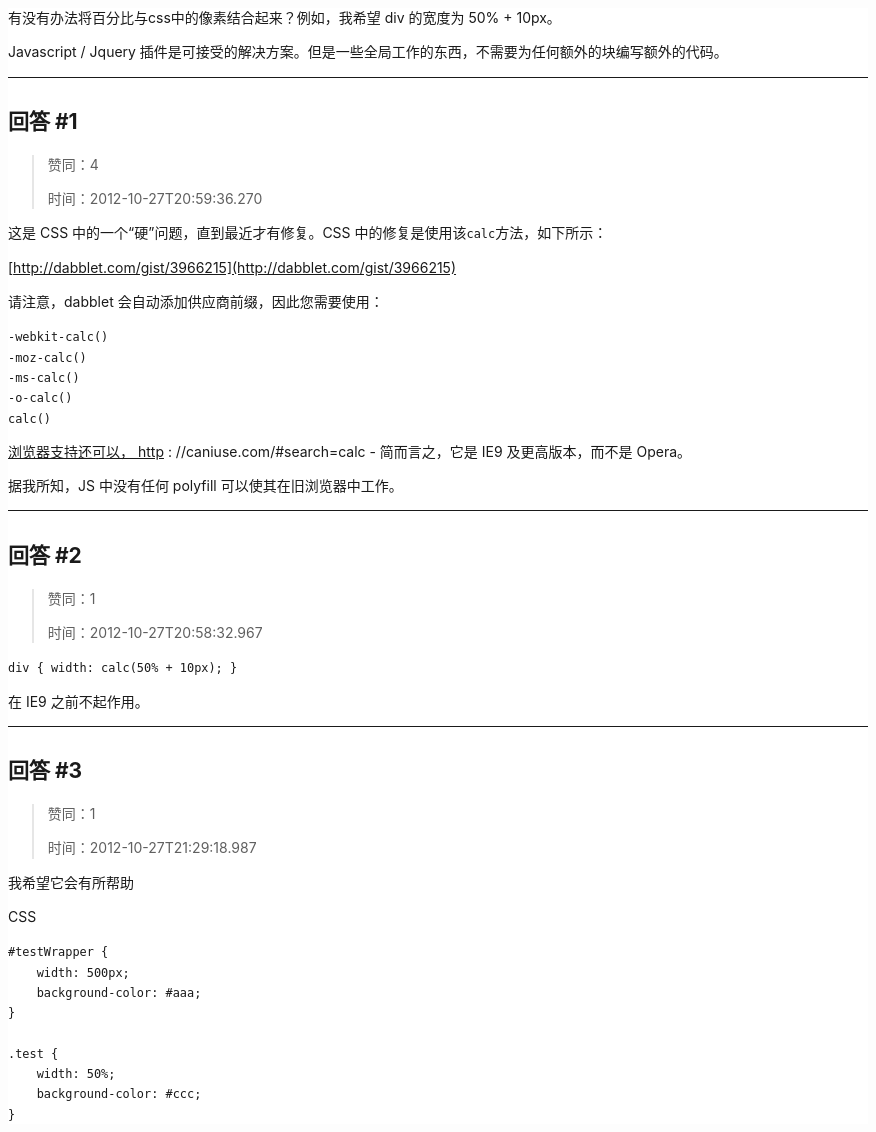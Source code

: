 有没有办法将百分比与css中的像素结合起来？例如，我希望 div 的宽度为 50% + 10px。

Javascript / Jquery 插件是可接受的解决方案。但是一些全局工作的东西，不需要为任何额外的块编写额外的代码。

* * *

## 回答 #1

> 赞同：4
> 
> 时间：2012-10-27T20:59:36.270

这是 CSS 中的一个“硬”问题，直到最近才有修复。CSS 中的修复是使用该`calc`方法，如下所示：

[http://dabblet.com/gist/3966215](http://dabblet.com/gist/3966215)

请注意，dabblet 会自动添加供应商前缀，因此您需要使用：

```
-webkit-calc()
-moz-calc()
-ms-calc()
-o-calc()
calc() 
```

[浏览器支持还可以， http](http://caniuse.com/#search=calc) : //caniuse.com/#search=calc - 简而言之，它是 IE9 及更高版本，而不是 Opera。

据我所知，JS 中没有任何 polyfill 可以使其在旧浏览器中工作。

* * *

## 回答 #2

> 赞同：1
> 
> 时间：2012-10-27T20:58:32.967

```
div { width: calc(50% + 10px); } 
```

在 IE9 之前不起作用。

* * *

## 回答 #3

> 赞同：1
> 
> 时间：2012-10-27T21:29:18.987

我希望它会有所帮助

CSS

```
#testWrapper {
    width: 500px;
    background-color: #aaa;
} 

.test {
    width: 50%;
    background-color: #ccc;
}​ 
```
